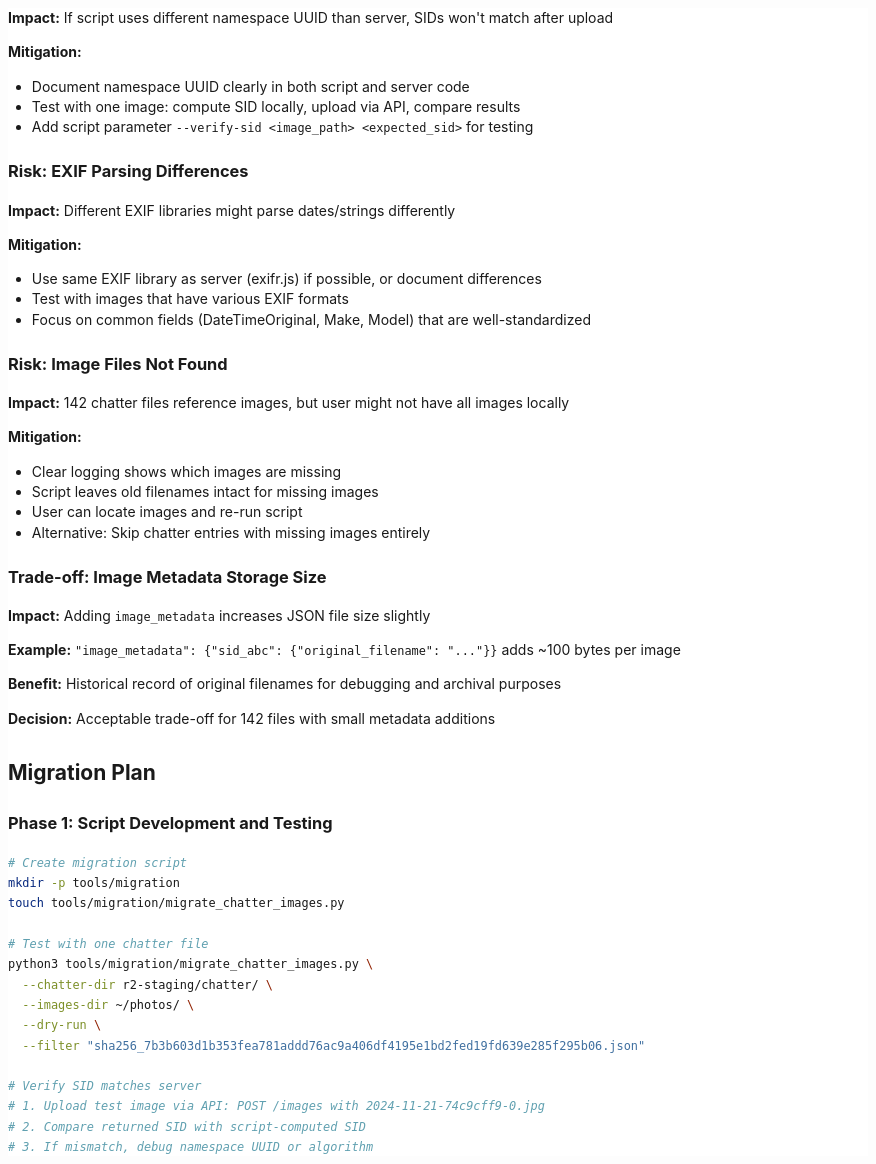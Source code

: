 **Impact:** If script uses different namespace UUID than server, SIDs won't match after upload

**Mitigation:**
- Document namespace UUID clearly in both script and server code
- Test with one image: compute SID locally, upload via API, compare results
- Add script parameter `--verify-sid <image_path> <expected_sid>` for testing

### Risk: EXIF Parsing Differences

**Impact:** Different EXIF libraries might parse dates/strings differently

**Mitigation:**
- Use same EXIF library as server (exifr.js) if possible, or document differences
- Test with images that have various EXIF formats
- Focus on common fields (DateTimeOriginal, Make, Model) that are well-standardized

### Risk: Image Files Not Found

**Impact:** 142 chatter files reference images, but user might not have all images locally

**Mitigation:**
- Clear logging shows which images are missing
- Script leaves old filenames intact for missing images
- User can locate images and re-run script
- Alternative: Skip chatter entries with missing images entirely

### Trade-off: Image Metadata Storage Size

**Impact:** Adding `image_metadata` increases JSON file size slightly

**Example:** `"image_metadata": {"sid_abc": {"original_filename": "..."}}` adds ~100 bytes per image

**Benefit:** Historical record of original filenames for debugging and archival purposes

**Decision:** Acceptable trade-off for 142 files with small metadata additions

## Migration Plan

### Phase 1: Script Development and Testing

```bash
# Create migration script
mkdir -p tools/migration
touch tools/migration/migrate_chatter_images.py

# Test with one chatter file
python3 tools/migration/migrate_chatter_images.py \
  --chatter-dir r2-staging/chatter/ \
  --images-dir ~/photos/ \
  --dry-run \
  --filter "sha256_7b3b603d1b353fea781addd76ac9a406df4195e1bd2fed19fd639e285f295b06.json"

# Verify SID matches server
# 1. Upload test image via API: POST /images with 2024-11-21-74c9cff9-0.jpg
# 2. Compare returned SID with script-computed SID
# 3. If mismatch, debug namespace UUID or algorithm
```
